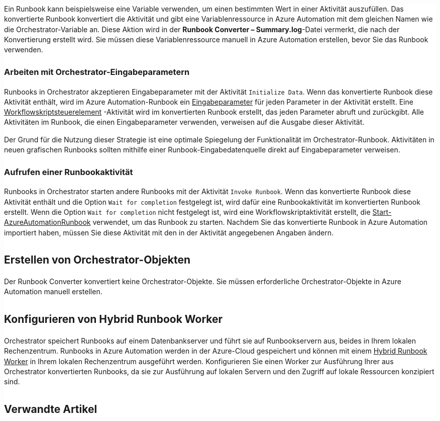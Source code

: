 Ein Runbook kann beispielsweise eine Variable verwenden, um einen bestimmten Wert in einer Aktivität auszufüllen.  Das konvertierte Runbook konvertiert die Aktivität und gibt eine Variablenressource in Azure Automation mit dem gleichen Namen wie die Orchestrator-Variable an. Diese Aktion wird in der **Runbook Converter – Summary.log**-Datei vermerkt, die nach der Konvertierung erstellt wird. Sie müssen diese Variablenressource manuell in Azure Automation erstellen, bevor Sie das Runbook verwenden.

### <a name="work-with-orchestrator-input-parameters"></a>Arbeiten mit Orchestrator-Eingabeparametern

Runbooks in Orchestrator akzeptieren Eingabeparameter mit der Aktivität `Initialize Data`.  Wenn das konvertierte Runbook diese Aktivität enthält, wird im Azure Automation-Runbook ein [Eingabeparameter](automation-graphical-authoring-intro.md#handle-runbook-input) für jeden Parameter in der Aktivität erstellt.  Eine [Workflowskriptsteuerelement](automation-graphical-authoring-intro.md#use-activities) -Aktivität wird im konvertierten Runbook erstellt, das jeden Parameter abruft und zurückgibt. Alle Aktivitäten im Runbook, die einen Eingabeparameter verwenden, verweisen auf die Ausgabe dieser Aktivität.

Der Grund für die Nutzung dieser Strategie ist eine optimale Spiegelung der Funktionalität im Orchestrator-Runbook.  Aktivitäten in neuen grafischen Runbooks sollten mithilfe einer Runbook-Eingabedatenquelle direkt auf Eingabeparameter verweisen.

### <a name="invoke-runbook-activity"></a>Aufrufen einer Runbookaktivität

Runbooks in Orchestrator starten andere Runbooks mit der Aktivität `Invoke Runbook`. Wenn das konvertierte Runbook diese Aktivität enthält und die Option `Wait for completion` festgelegt ist, wird dafür eine Runbookaktivität im konvertierten Runbook erstellt.  Wenn die Option `Wait for completion` nicht festgelegt ist, wird eine Workflowskriptaktivität erstellt, die [Start-AzureAutomationRunbook](/powershell/module/az.automation/start-azautomationrunbook) verwendet, um das Runbook zu starten. Nachdem Sie das konvertierte Runbook in Azure Automation importiert haben, müssen Sie diese Aktivität mit den in der Aktivität angegebenen Angaben ändern.

## <a name="create-orchestrator-assets"></a>Erstellen von Orchestrator-Objekten

Der Runbook Converter konvertiert keine Orchestrator-Objekte. Sie müssen erforderliche Orchestrator-Objekte in Azure Automation manuell erstellen.

## <a name="configure-hybrid-runbook-worker"></a>Konfigurieren von Hybrid Runbook Worker

Orchestrator speichert Runbooks auf einem Datenbankserver und führt sie auf Runbookservern aus, beides in Ihrem lokalen Rechenzentrum. Runbooks in Azure Automation werden in der Azure-Cloud gespeichert und können mit einem [Hybrid Runbook Worker](automation-hybrid-runbook-worker.md) in Ihrem lokalen Rechenzentrum ausgeführt werden. Konfigurieren Sie einen Worker zur Ausführung Ihrer aus Orchestrator konvertierten Runbooks, da sie zur Ausführung auf lokalen Servern und den Zugriff auf lokale Ressourcen konzipiert sind.

## <a name="related-articles"></a>Verwandte Artikel
